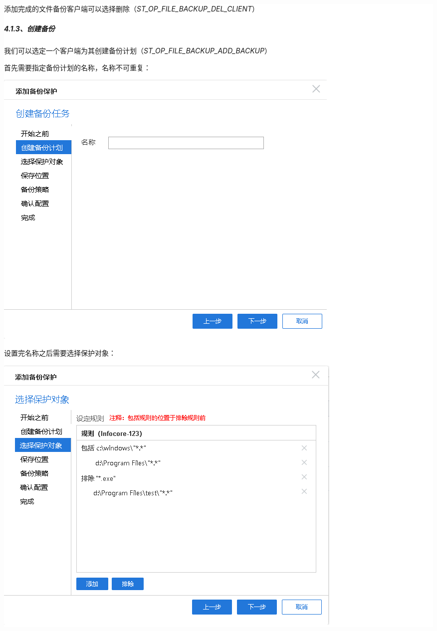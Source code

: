 添加完成的文件备份客户端可以选择删除（*ST_OP_FILE_BACKUP_DEL_CLIENT*）

##### 4.1.3、创建备份

我们可以选定一个客户端为其创建备份计划（*ST_OP_FILE_BACKUP_ADD_BACKUP*）

首先需要指定备份计划的名称，名称不可重复：

![](https://github.com/liuershi/Images/blob/master/企业微信截图_15810091432670.png?raw=true)

设置完名称之后需要选择保护对象：

![](https://github.com/liuershi/Images/blob/master/企业微信截图_15810092931458.png?raw=true)

